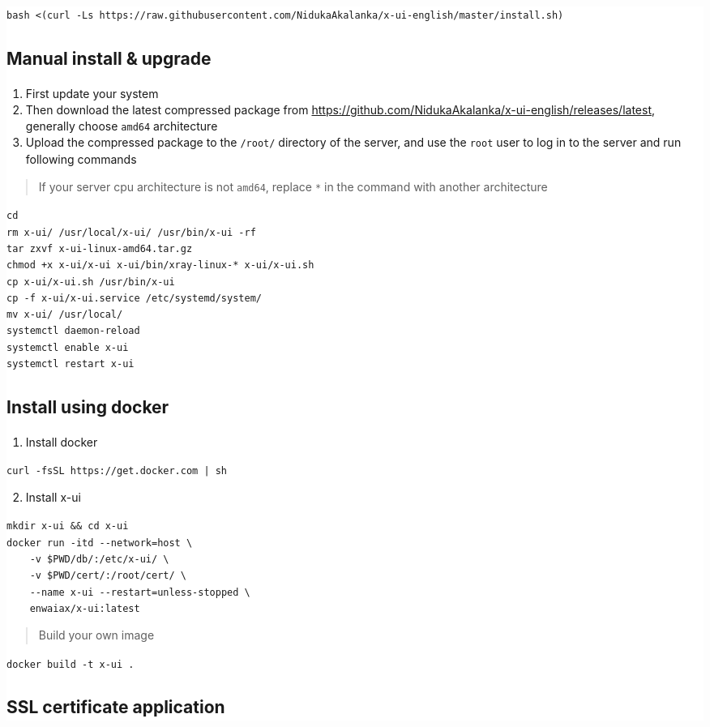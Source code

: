 ````
bash <(curl -Ls https://raw.githubusercontent.com/NidukaAkalanka/x-ui-english/master/install.sh)
````

## Manual install & upgrade

1. First update your system
1. Then download the latest compressed package from https://github.com/NidukaAkalanka/x-ui-english/releases/latest, generally choose `amd64` architecture
2. Upload the compressed package to the `/root/` directory of the server, and use the `root` user to log in to the server and run following commands

> If your server cpu architecture is not `amd64`, replace `*` in the command with another architecture

````
cd
rm x-ui/ /usr/local/x-ui/ /usr/bin/x-ui -rf
tar zxvf x-ui-linux-amd64.tar.gz
chmod +x x-ui/x-ui x-ui/bin/xray-linux-* x-ui/x-ui.sh
cp x-ui/x-ui.sh /usr/bin/x-ui
cp -f x-ui/x-ui.service /etc/systemd/system/
mv x-ui/ /usr/local/
systemctl daemon-reload
systemctl enable x-ui
systemctl restart x-ui
````

## Install using docker


1. Install docker

```shell
curl -fsSL https://get.docker.com | sh
````

2. Install x-ui

```shell
mkdir x-ui && cd x-ui
docker run -itd --network=host \
    -v $PWD/db/:/etc/x-ui/ \
    -v $PWD/cert/:/root/cert/ \
    --name x-ui --restart=unless-stopped \
    enwaiax/x-ui:latest
````

> Build your own image

```shell
docker build -t x-ui .
````

## SSL certificate application
